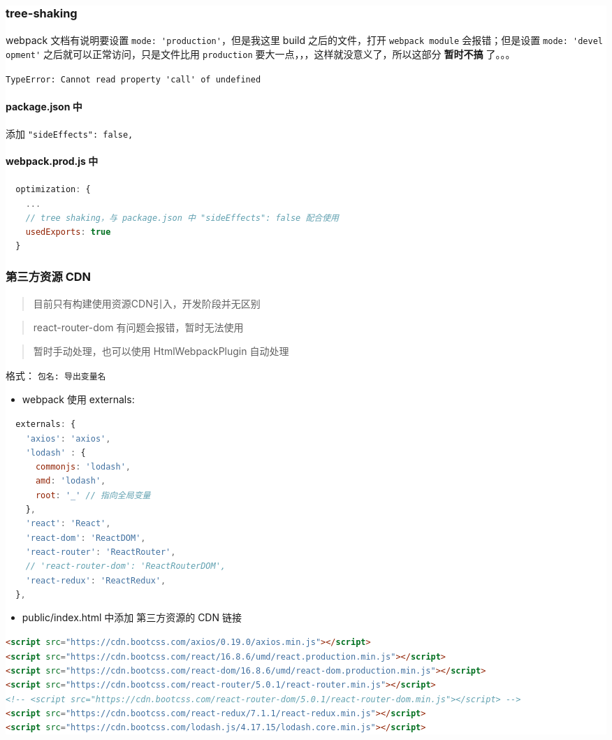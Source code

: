 ### tree-shaking
webpack 文档有说明要设置 `mode: 'production'`，但是我这里 build 之后的文件，打开 `webpack module` 会报错；但是设置 `mode: 'development'` 之后就可以正常访问，只是文件比用 `production` 要大一点，，，这样就没意义了，所以这部分 **暂时不搞** 了。。。

```cmd
TypeError: Cannot read property 'call' of undefined
```

#### package.json 中 
添加 `"sideEffects": false,`

#### webpack.prod.js 中

```js
  optimization: {
    ...
    // tree shaking，与 package.json 中 "sideEffects": false 配合使用
    usedExports: true
  }
```

### 第三方资源 CDN
> 目前只有构建使用资源CDN引入，开发阶段并无区别

> react-router-dom 有问题会报错，暂时无法使用

> 暂时手动处理，也可以使用 HtmlWebpackPlugin 自动处理

格式： `包名: 导出变量名`

* webpack 使用 externals: 

```js
  externals: {
    'axios': 'axios',
    'lodash' : {
      commonjs: 'lodash',
      amd: 'lodash',
      root: '_' // 指向全局变量
    },
    'react': 'React',
    'react-dom': 'ReactDOM',
    'react-router': 'ReactRouter',
    // 'react-router-dom': 'ReactRouterDOM',
    'react-redux': 'ReactRedux',
  },
```

* public/index.html 中添加 第三方资源的 CDN 链接

```html
<script src="https://cdn.bootcss.com/axios/0.19.0/axios.min.js"></script>
<script src="https://cdn.bootcss.com/react/16.8.6/umd/react.production.min.js"></script>
<script src="https://cdn.bootcss.com/react-dom/16.8.6/umd/react-dom.production.min.js"></script>
<script src="https://cdn.bootcss.com/react-router/5.0.1/react-router.min.js"></script>
<!-- <script src="https://cdn.bootcss.com/react-router-dom/5.0.1/react-router-dom.min.js"></script> -->
<script src="https://cdn.bootcss.com/react-redux/7.1.1/react-redux.min.js"></script>
<script src="https://cdn.bootcss.com/lodash.js/4.17.15/lodash.core.min.js"></script>
```

